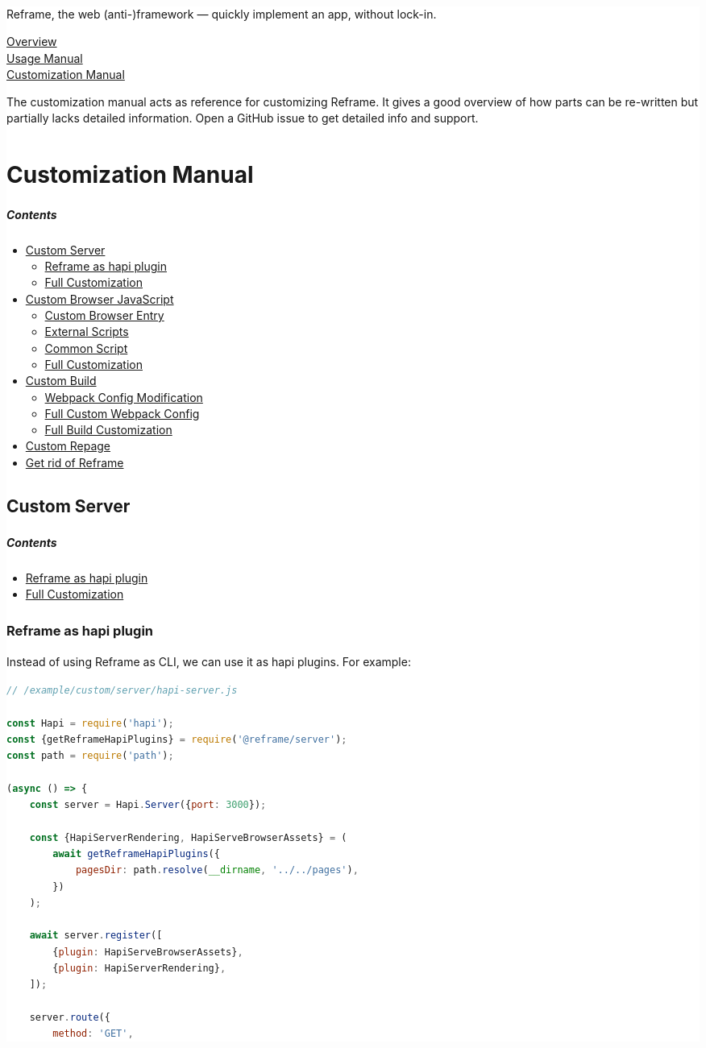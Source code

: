 
Reframe, the web (anti-)framework &mdash; quickly implement an app, without lock-in.

[Overview](/../../)<br/>
[Usage Manual](/docs/usage-manual.md)<br/>
[Customization Manual](/docs/customization-manual.md)

The customization manual acts as reference for customizing Reframe.
It gives a good overview of how parts can be re-written but partially lacks detailed information.
Open a GitHub issue to get detailed info and support.

# Customization Manual

##### Contents

 - [Custom Server](#custom-server)
   - [Reframe as hapi plugin](#reframe-as-hapi-plugin)
   - [Full Customization](#full-customization)
 - [Custom Browser JavaScript](#custom-browser-javascript)
   - [Custom Browser Entry](#custom-browser-entry)
   - [External Scripts](#external-scripts)
   - [Common Script](#common-script)
   - [Full Customization](#full-customization-1)
 - [Custom Build](#custom-build)
   - [Webpack Config Modification](#webpack-config-modification)
   - [Full Custom Webpack Config](#full-custom-webpack-config)
   - [Full Build Customization](#full-build-customization)
 - [Custom Repage](#custom-repage)
 - [Get rid of Reframe](#get-rid-of-reframe)

## Custom Server

##### Contents

 - [Reframe as hapi plugin](#reframe-as-hapi-plugin)
 - [Full Customization](#full-customization)

### Reframe as hapi plugin

Instead of using Reframe as CLI, we can use it as hapi plugins.
For example:

~~~js
// /example/custom/server/hapi-server.js

const Hapi = require('hapi');
const {getReframeHapiPlugins} = require('@reframe/server');
const path = require('path');

(async () => {
    const server = Hapi.Server({port: 3000});

    const {HapiServerRendering, HapiServeBrowserAssets} = (
        await getReframeHapiPlugins({
            pagesDir: path.resolve(__dirname, '../../pages'),
        })
    );

    await server.register([
        {plugin: HapiServeBrowserAssets},
        {plugin: HapiServerRendering},
    ]);

    server.route({
        method: 'GET',
~~~